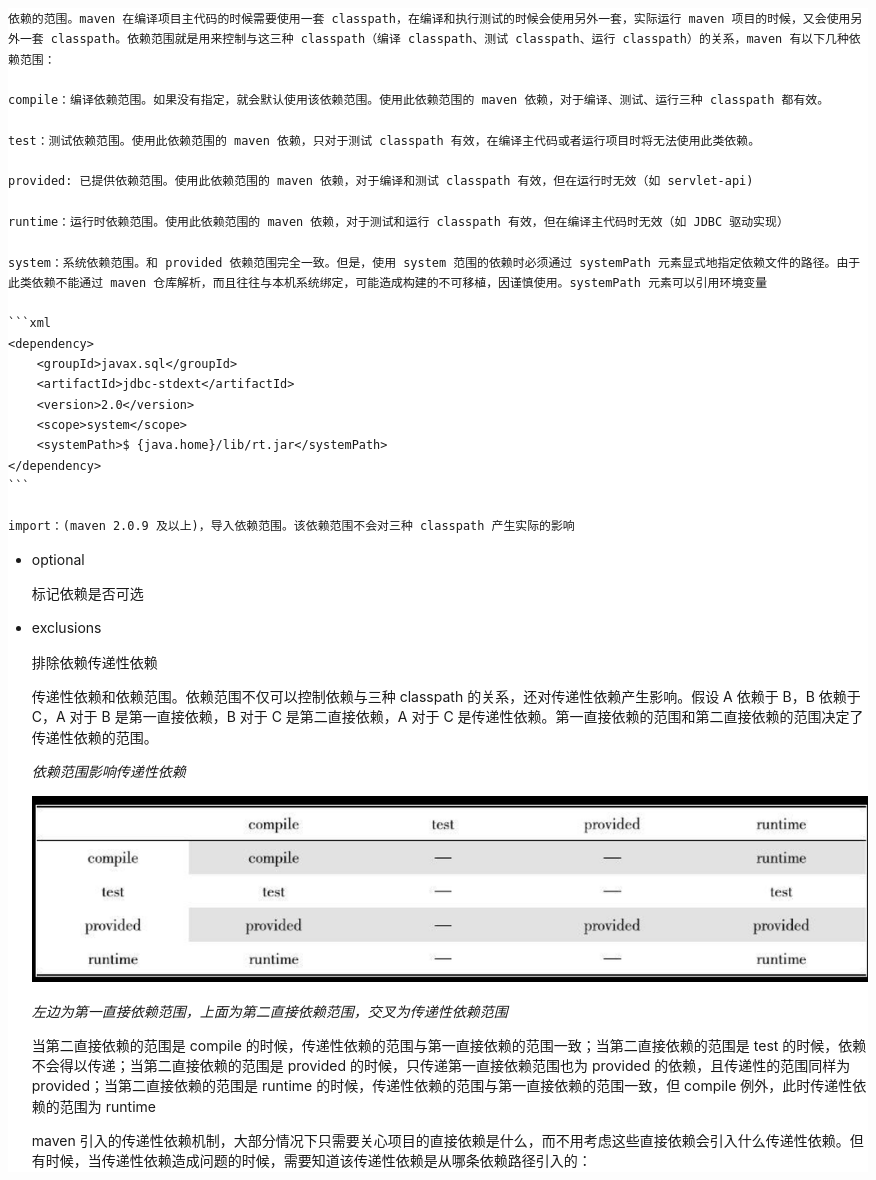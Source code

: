     依赖的范围。maven 在编译项目主代码的时候需要使用一套 classpath，在编译和执行测试的时候会使用另外一套，实际运行 maven 项目的时候，又会使用另外一套 classpath。依赖范围就是用来控制与这三种 classpath（编译 classpath、测试 classpath、运行 classpath）的关系，maven 有以下几种依赖范围：

    compile：编译依赖范围。如果没有指定，就会默认使用该依赖范围。使用此依赖范围的 maven 依赖，对于编译、测试、运行三种 classpath 都有效。

    test：测试依赖范围。使用此依赖范围的 maven 依赖，只对于测试 classpath 有效，在编译主代码或者运行项目时将无法使用此类依赖。

    provided: 已提供依赖范围。使用此依赖范围的 maven 依赖，对于编译和测试 classpath 有效，但在运行时无效（如 servlet-api)

    runtime：运行时依赖范围。使用此依赖范围的 maven 依赖，对于测试和运行 classpath 有效，但在编译主代码时无效（如 JDBC 驱动实现）

    system：系统依赖范围。和 provided 依赖范围完全一致。但是，使用 system 范围的依赖时必须通过 systemPath 元素显式地指定依赖文件的路径。由于此类依赖不能通过 maven 仓库解析，而且往往与本机系统绑定，可能造成构建的不可移植，因谨慎使用。systemPath 元素可以引用环境变量

    ```xml
    <dependency>
        <groupId>javax.sql</groupId>
        <artifactId>jdbc-stdext</artifactId>
        <version>2.0</version>
        <scope>system</scope>
        <systemPath>$ {java.home}/lib/rt.jar</systemPath>
    </dependency>
    ```

    import：(maven 2.0.9 及以上)，导入依赖范围。该依赖范围不会对三种 classpath 产生实际的影响

* optional

    标记依赖是否可选

* exclusions

    排除依赖传递性依赖
    
    传递性依赖和依赖范围。依赖范围不仅可以控制依赖与三种 classpath 的关系，还对传递性依赖产生影响。假设 A 依赖于 B，B 依赖于 C，A 对于 B 是第一直接依赖，B 对于 C 是第二直接依赖，A 对于 C 是传递性依赖。第一直接依赖的范围和第二直接依赖的范围决定了传递性依赖的范围。
    
    *依赖范围影响传递性依赖*
    
    ![](./Images/依赖范围影响传递性依赖.png)
    
    *左边为第一直接依赖范围，上面为第二直接依赖范围，交叉为传递性依赖范围*
    
    当第二直接依赖的范围是 compile 的时候，传递性依赖的范围与第一直接依赖的范围一致；当第二直接依赖的范围是 test 的时候，依赖不会得以传递；当第二直接依赖的范围是 provided 的时候，只传递第一直接依赖范围也为 provided 的依赖，且传递性的范围同样为 provided；当第二直接依赖的范围是 runtime 的时候，传递性依赖的范围与第一直接依赖的范围一致，但 compile 例外，此时传递性依赖的范围为 runtime
    
    maven 引入的传递性依赖机制，大部分情况下只需要关心项目的直接依赖是什么，而不用考虑这些直接依赖会引入什么传递性依赖。但有时候，当传递性依赖造成问题的时候，需要知道该传递性依赖是从哪条依赖路径引入的：
    